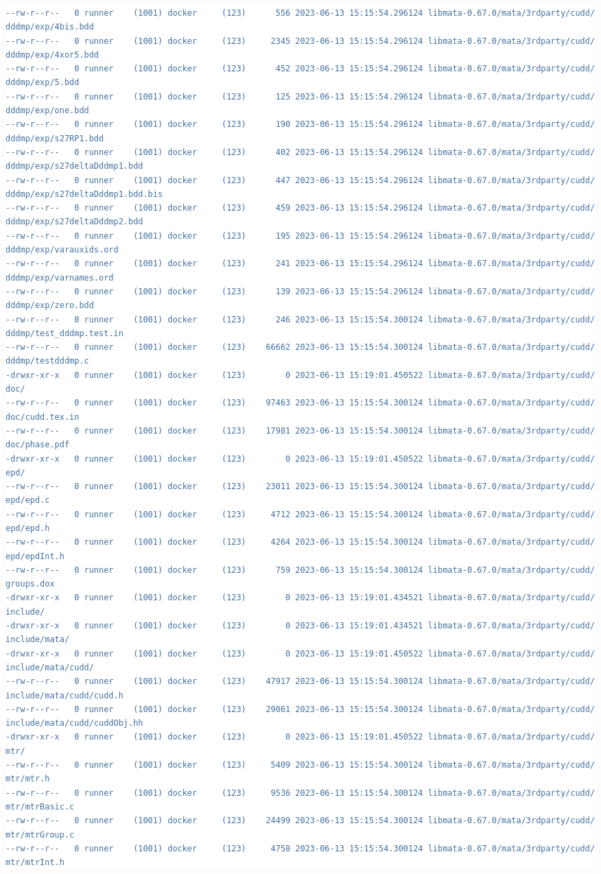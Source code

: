 ```diff
--rw-r--r--   0 runner    (1001) docker     (123)      556 2023-06-13 15:15:54.296124 libmata-0.67.0/mata/3rdparty/cudd/dddmp/exp/4bis.bdd
--rw-r--r--   0 runner    (1001) docker     (123)     2345 2023-06-13 15:15:54.296124 libmata-0.67.0/mata/3rdparty/cudd/dddmp/exp/4xor5.bdd
--rw-r--r--   0 runner    (1001) docker     (123)      452 2023-06-13 15:15:54.296124 libmata-0.67.0/mata/3rdparty/cudd/dddmp/exp/5.bdd
--rw-r--r--   0 runner    (1001) docker     (123)      125 2023-06-13 15:15:54.296124 libmata-0.67.0/mata/3rdparty/cudd/dddmp/exp/one.bdd
--rw-r--r--   0 runner    (1001) docker     (123)      190 2023-06-13 15:15:54.296124 libmata-0.67.0/mata/3rdparty/cudd/dddmp/exp/s27RP1.bdd
--rw-r--r--   0 runner    (1001) docker     (123)      402 2023-06-13 15:15:54.296124 libmata-0.67.0/mata/3rdparty/cudd/dddmp/exp/s27deltaDddmp1.bdd
--rw-r--r--   0 runner    (1001) docker     (123)      447 2023-06-13 15:15:54.296124 libmata-0.67.0/mata/3rdparty/cudd/dddmp/exp/s27deltaDddmp1.bdd.bis
--rw-r--r--   0 runner    (1001) docker     (123)      459 2023-06-13 15:15:54.296124 libmata-0.67.0/mata/3rdparty/cudd/dddmp/exp/s27deltaDddmp2.bdd
--rw-r--r--   0 runner    (1001) docker     (123)      195 2023-06-13 15:15:54.296124 libmata-0.67.0/mata/3rdparty/cudd/dddmp/exp/varauxids.ord
--rw-r--r--   0 runner    (1001) docker     (123)      241 2023-06-13 15:15:54.296124 libmata-0.67.0/mata/3rdparty/cudd/dddmp/exp/varnames.ord
--rw-r--r--   0 runner    (1001) docker     (123)      139 2023-06-13 15:15:54.296124 libmata-0.67.0/mata/3rdparty/cudd/dddmp/exp/zero.bdd
--rw-r--r--   0 runner    (1001) docker     (123)      246 2023-06-13 15:15:54.300124 libmata-0.67.0/mata/3rdparty/cudd/dddmp/test_dddmp.test.in
--rw-r--r--   0 runner    (1001) docker     (123)    66662 2023-06-13 15:15:54.300124 libmata-0.67.0/mata/3rdparty/cudd/dddmp/testdddmp.c
-drwxr-xr-x   0 runner    (1001) docker     (123)        0 2023-06-13 15:19:01.450522 libmata-0.67.0/mata/3rdparty/cudd/doc/
--rw-r--r--   0 runner    (1001) docker     (123)    97463 2023-06-13 15:15:54.300124 libmata-0.67.0/mata/3rdparty/cudd/doc/cudd.tex.in
--rw-r--r--   0 runner    (1001) docker     (123)    17981 2023-06-13 15:15:54.300124 libmata-0.67.0/mata/3rdparty/cudd/doc/phase.pdf
-drwxr-xr-x   0 runner    (1001) docker     (123)        0 2023-06-13 15:19:01.450522 libmata-0.67.0/mata/3rdparty/cudd/epd/
--rw-r--r--   0 runner    (1001) docker     (123)    23011 2023-06-13 15:15:54.300124 libmata-0.67.0/mata/3rdparty/cudd/epd/epd.c
--rw-r--r--   0 runner    (1001) docker     (123)     4712 2023-06-13 15:15:54.300124 libmata-0.67.0/mata/3rdparty/cudd/epd/epd.h
--rw-r--r--   0 runner    (1001) docker     (123)     4264 2023-06-13 15:15:54.300124 libmata-0.67.0/mata/3rdparty/cudd/epd/epdInt.h
--rw-r--r--   0 runner    (1001) docker     (123)      759 2023-06-13 15:15:54.300124 libmata-0.67.0/mata/3rdparty/cudd/groups.dox
-drwxr-xr-x   0 runner    (1001) docker     (123)        0 2023-06-13 15:19:01.434521 libmata-0.67.0/mata/3rdparty/cudd/include/
-drwxr-xr-x   0 runner    (1001) docker     (123)        0 2023-06-13 15:19:01.434521 libmata-0.67.0/mata/3rdparty/cudd/include/mata/
-drwxr-xr-x   0 runner    (1001) docker     (123)        0 2023-06-13 15:19:01.450522 libmata-0.67.0/mata/3rdparty/cudd/include/mata/cudd/
--rw-r--r--   0 runner    (1001) docker     (123)    47917 2023-06-13 15:15:54.300124 libmata-0.67.0/mata/3rdparty/cudd/include/mata/cudd/cudd.h
--rw-r--r--   0 runner    (1001) docker     (123)    29061 2023-06-13 15:15:54.300124 libmata-0.67.0/mata/3rdparty/cudd/include/mata/cudd/cuddObj.hh
-drwxr-xr-x   0 runner    (1001) docker     (123)        0 2023-06-13 15:19:01.450522 libmata-0.67.0/mata/3rdparty/cudd/mtr/
--rw-r--r--   0 runner    (1001) docker     (123)     5409 2023-06-13 15:15:54.300124 libmata-0.67.0/mata/3rdparty/cudd/mtr/mtr.h
--rw-r--r--   0 runner    (1001) docker     (123)     9536 2023-06-13 15:15:54.300124 libmata-0.67.0/mata/3rdparty/cudd/mtr/mtrBasic.c
--rw-r--r--   0 runner    (1001) docker     (123)    24499 2023-06-13 15:15:54.300124 libmata-0.67.0/mata/3rdparty/cudd/mtr/mtrGroup.c
--rw-r--r--   0 runner    (1001) docker     (123)     4758 2023-06-13 15:15:54.300124 libmata-0.67.0/mata/3rdparty/cudd/mtr/mtrInt.h
```